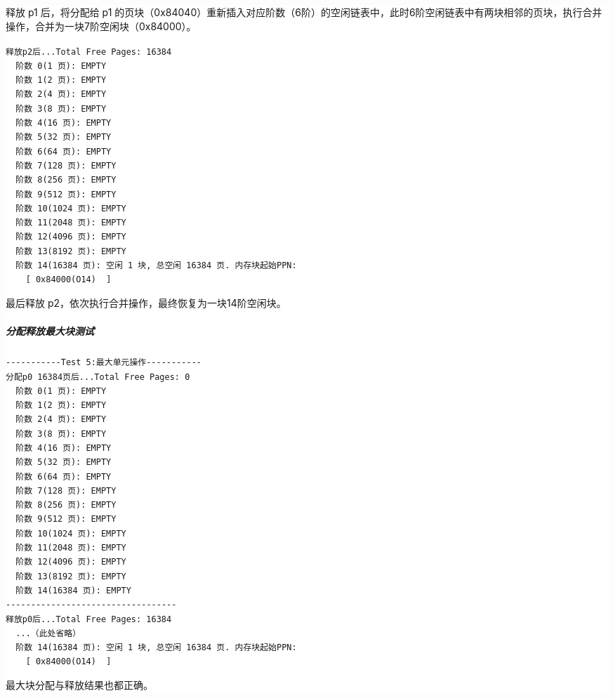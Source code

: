 释放 p1 后，将分配给 p1 的页块（0x84040）重新插入对应阶数（6阶）的空闲链表中，此时6阶空闲链表中有两块相邻的页块，执行合并操作，合并为一块7阶空闲块（0x84000）。

```
释放p2后...Total Free Pages: 16384
  阶数 0(1 页): EMPTY
  阶数 1(2 页): EMPTY
  阶数 2(4 页): EMPTY
  阶数 3(8 页): EMPTY
  阶数 4(16 页): EMPTY
  阶数 5(32 页): EMPTY
  阶数 6(64 页): EMPTY
  阶数 7(128 页): EMPTY
  阶数 8(256 页): EMPTY
  阶数 9(512 页): EMPTY
  阶数 10(1024 页): EMPTY
  阶数 11(2048 页): EMPTY
  阶数 12(4096 页): EMPTY
  阶数 13(8192 页): EMPTY
  阶数 14(16384 页): 空闲 1 块, 总空闲 16384 页. 内存块起始PPN:
    [ 0x84000(O14)  ]
```

最后释放 p2，依次执行合并操作，最终恢复为一块14阶空闲块。

##### 分配释放最大块测试

```
-----------Test 5:最大单元操作-----------
分配p0 16384页后...Total Free Pages: 0
  阶数 0(1 页): EMPTY
  阶数 1(2 页): EMPTY
  阶数 2(4 页): EMPTY
  阶数 3(8 页): EMPTY
  阶数 4(16 页): EMPTY
  阶数 5(32 页): EMPTY
  阶数 6(64 页): EMPTY
  阶数 7(128 页): EMPTY
  阶数 8(256 页): EMPTY
  阶数 9(512 页): EMPTY
  阶数 10(1024 页): EMPTY
  阶数 11(2048 页): EMPTY
  阶数 12(4096 页): EMPTY
  阶数 13(8192 页): EMPTY
  阶数 14(16384 页): EMPTY
----------------------------------
释放p0后...Total Free Pages: 16384
  ...（此处省略）
  阶数 14(16384 页): 空闲 1 块, 总空闲 16384 页. 内存块起始PPN:
    [ 0x84000(O14)  ]

```

最大块分配与释放结果也都正确。
